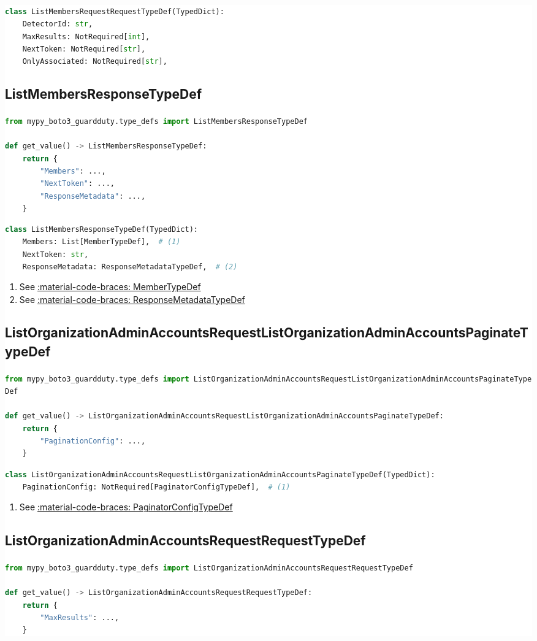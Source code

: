 ```python title="Definition"
class ListMembersRequestRequestTypeDef(TypedDict):
    DetectorId: str,
    MaxResults: NotRequired[int],
    NextToken: NotRequired[str],
    OnlyAssociated: NotRequired[str],
```

## ListMembersResponseTypeDef

```python title="Usage Example"
from mypy_boto3_guardduty.type_defs import ListMembersResponseTypeDef

def get_value() -> ListMembersResponseTypeDef:
    return {
        "Members": ...,
        "NextToken": ...,
        "ResponseMetadata": ...,
    }
```

```python title="Definition"
class ListMembersResponseTypeDef(TypedDict):
    Members: List[MemberTypeDef],  # (1)
    NextToken: str,
    ResponseMetadata: ResponseMetadataTypeDef,  # (2)
```

1. See [:material-code-braces: MemberTypeDef](./type_defs.md#membertypedef) 
2. See [:material-code-braces: ResponseMetadataTypeDef](./type_defs.md#responsemetadatatypedef) 
## ListOrganizationAdminAccountsRequestListOrganizationAdminAccountsPaginateTypeDef

```python title="Usage Example"
from mypy_boto3_guardduty.type_defs import ListOrganizationAdminAccountsRequestListOrganizationAdminAccountsPaginateTypeDef

def get_value() -> ListOrganizationAdminAccountsRequestListOrganizationAdminAccountsPaginateTypeDef:
    return {
        "PaginationConfig": ...,
    }
```

```python title="Definition"
class ListOrganizationAdminAccountsRequestListOrganizationAdminAccountsPaginateTypeDef(TypedDict):
    PaginationConfig: NotRequired[PaginatorConfigTypeDef],  # (1)
```

1. See [:material-code-braces: PaginatorConfigTypeDef](./type_defs.md#paginatorconfigtypedef) 
## ListOrganizationAdminAccountsRequestRequestTypeDef

```python title="Usage Example"
from mypy_boto3_guardduty.type_defs import ListOrganizationAdminAccountsRequestRequestTypeDef

def get_value() -> ListOrganizationAdminAccountsRequestRequestTypeDef:
    return {
        "MaxResults": ...,
    }
```
